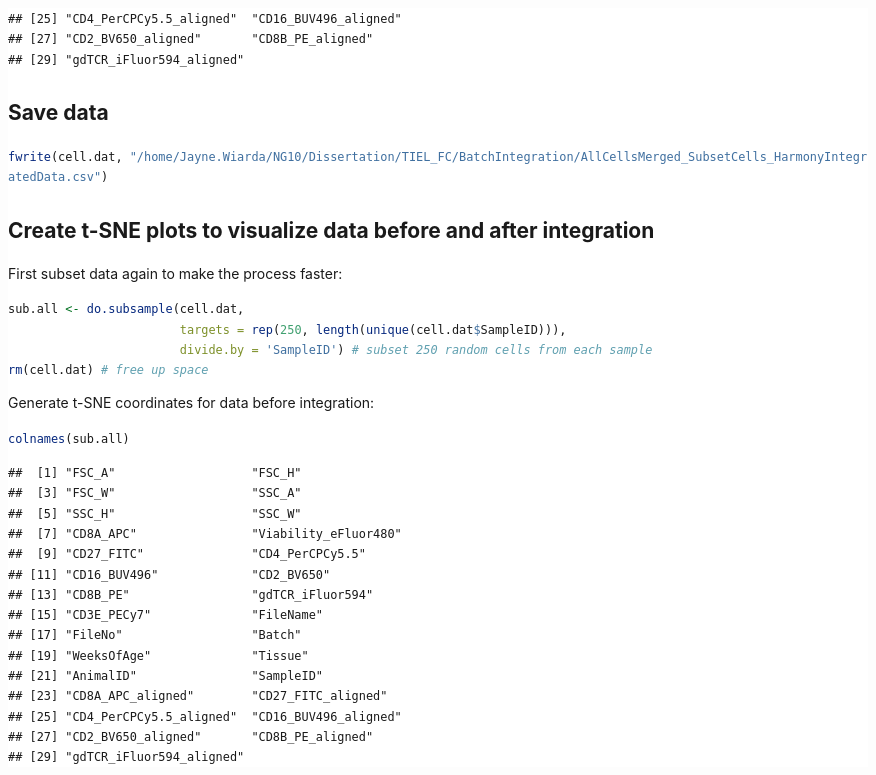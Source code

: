     ## [25] "CD4_PerCPCy5.5_aligned"  "CD16_BUV496_aligned"    
    ## [27] "CD2_BV650_aligned"       "CD8B_PE_aligned"        
    ## [29] "gdTCR_iFluor594_aligned"

## Save data

``` r
fwrite(cell.dat, "/home/Jayne.Wiarda/NG10/Dissertation/TIEL_FC/BatchIntegration/AllCellsMerged_SubsetCells_HarmonyIntegratedData.csv") 
```

## Create t-SNE plots to visualize data before and after integration

First subset data again to make the process faster:

``` r
sub.all <- do.subsample(cell.dat, 
                        targets = rep(250, length(unique(cell.dat$SampleID))), 
                        divide.by = 'SampleID') # subset 250 random cells from each sample
rm(cell.dat) # free up space
```

Generate t-SNE coordinates for data before integration:

``` r
colnames(sub.all)
```

    ##  [1] "FSC_A"                   "FSC_H"                  
    ##  [3] "FSC_W"                   "SSC_A"                  
    ##  [5] "SSC_H"                   "SSC_W"                  
    ##  [7] "CD8A_APC"                "Viability_eFluor480"    
    ##  [9] "CD27_FITC"               "CD4_PerCPCy5.5"         
    ## [11] "CD16_BUV496"             "CD2_BV650"              
    ## [13] "CD8B_PE"                 "gdTCR_iFluor594"        
    ## [15] "CD3E_PECy7"              "FileName"               
    ## [17] "FileNo"                  "Batch"                  
    ## [19] "WeeksOfAge"              "Tissue"                 
    ## [21] "AnimalID"                "SampleID"               
    ## [23] "CD8A_APC_aligned"        "CD27_FITC_aligned"      
    ## [25] "CD4_PerCPCy5.5_aligned"  "CD16_BUV496_aligned"    
    ## [27] "CD2_BV650_aligned"       "CD8B_PE_aligned"        
    ## [29] "gdTCR_iFluor594_aligned"
